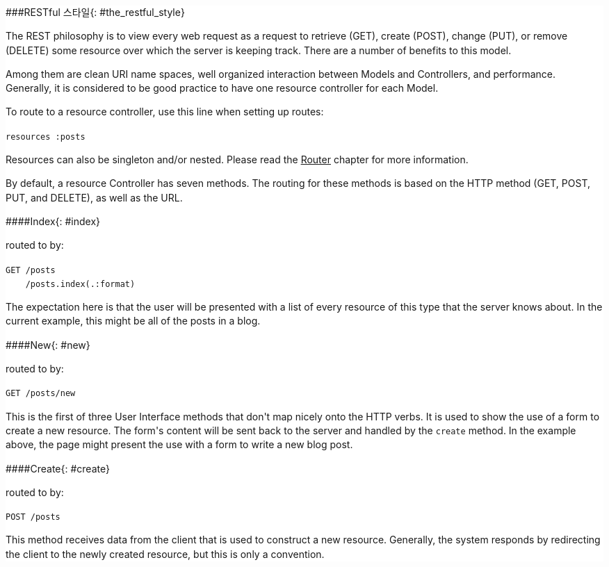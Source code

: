###RESTful 스타일{: #the_restful_style}

The REST philosophy is to view every web request
as a request to retrieve (GET),
create (POST), change (PUT), or remove (DELETE) some resource
over which the server is keeping track.
There are a number of benefits to this model.

Among them are clean URI name spaces,
well organized interaction between Models and Controllers,
and performance.
Generally, it is considered to be good practice
to have one resource controller for each Model.

To route to a resource controller, use this line when setting up routes:

    resources :posts

Resources can also be singleton and/or nested.
Please read the [Router][] chapter for more information.

By default, a resource Controller has seven methods.
The routing for these methods is based on the HTTP method
(GET, POST, PUT, and DELETE), as well as the URL.

####Index{: #index}

routed to by:

    GET /posts
        /posts.index(.:format)

The expectation here is that the user will be presented with a list
of every resource of this type that the server knows about.
In the current example, this might be all of the posts in a blog.

####New{: #new}

routed to by:

    GET /posts/new

This is the first of three User Interface methods that don't map nicely
onto the HTTP verbs.
It is used to show the use of a form to create a new resource.
The form's content will be sent back to the server
and handled by the ``create`` method.
In the example above,
the page might present the use with a form to write a new blog post.

####Create{: #create}

routed to by:

    POST /posts

This method receives data from the client
that is used to construct a new resource.
Generally, the system responds by redirecting the client
to the newly created resource, but this is only a convention.


[MVC]:              /getting-started/mvc
[redirect]: http://merbivore.com/documentation/1.0/doc/rdoc/merb-core-1.0/index.html?a=M000529&name=redirect
[Representational State Transfer]:         http://en.wikipedia.org/wiki/Representational_State_Transfer
[resources]:  http://en.wikipedia.org/wiki/Representational_State_Transfer#REST.27s_central_principle:_resources
[REST]:             http://en.wikipedia.org/wiki/Representational_State_Transfer
[RESTful]:          http://en.wikipedia.org/wiki/Representational_State_Transfer#RESTful_Web_services
[Router]:           /getting-started/router
[Roy Fielding]:     http://en.wikipedia.org/wiki/Roy_Fielding]
[Trygve Reenskaug]: http://en.wikipedia.org/wiki/Trygve_Reenskaug
[View]:             /getting-started/view
[^rest\_intro]: Chapter 5 of Fielding’s dissertation is ["Representational State Transfer (REST)"](http://www.ics.uci.edu/~fielding/pubs/dissertation/rest_arch_style.htm)
[^mvc-essay]:   http://heim.ifi.uio.no/~trygver/1979/mvc-2/1979-12-MVC.pdf